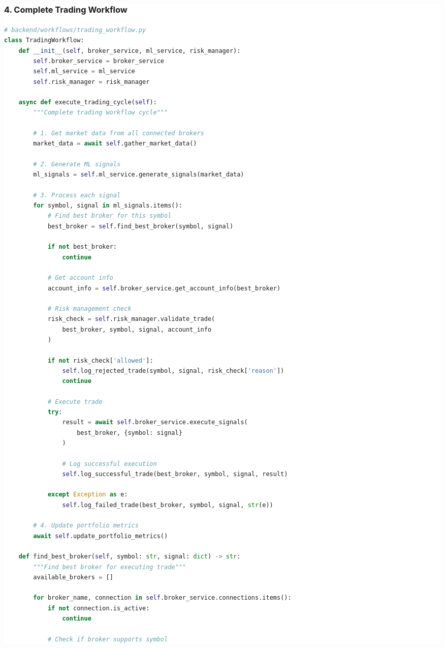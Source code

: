 ### 4. Complete Trading Workflow

```python
# backend/workflows/trading_workflow.py
class TradingWorkflow:
    def __init__(self, broker_service, ml_service, risk_manager):
        self.broker_service = broker_service
        self.ml_service = ml_service
        self.risk_manager = risk_manager
        
    async def execute_trading_cycle(self):
        """Complete trading workflow cycle"""
        
        # 1. Get market data from all connected brokers
        market_data = await self.gather_market_data()
        
        # 2. Generate ML signals
        ml_signals = self.ml_service.generate_signals(market_data)
        
        # 3. Process each signal
        for symbol, signal in ml_signals.items():
            # Find best broker for this symbol
            best_broker = self.find_best_broker(symbol, signal)
            
            if not best_broker:
                continue
            
            # Get account info
            account_info = self.broker_service.get_account_info(best_broker)
            
            # Risk management check
            risk_check = self.risk_manager.validate_trade(
                best_broker, symbol, signal, account_info
            )
            
            if not risk_check['allowed']:
                self.log_rejected_trade(symbol, signal, risk_check['reason'])
                continue
            
            # Execute trade
            try:
                result = await self.broker_service.execute_signals(
                    best_broker, {symbol: signal}
                )
                
                # Log successful execution
                self.log_successful_trade(best_broker, symbol, signal, result)
                
            except Exception as e:
                self.log_failed_trade(best_broker, symbol, signal, str(e))
        
        # 4. Update portfolio metrics
        await self.update_portfolio_metrics()
        
    def find_best_broker(self, symbol: str, signal: dict) -> str:
        """Find best broker for executing trade"""
        available_brokers = []
        
        for broker_name, connection in self.broker_service.connections.items():
            if not connection.is_active:
                continue
                
            # Check if broker supports symbol
```